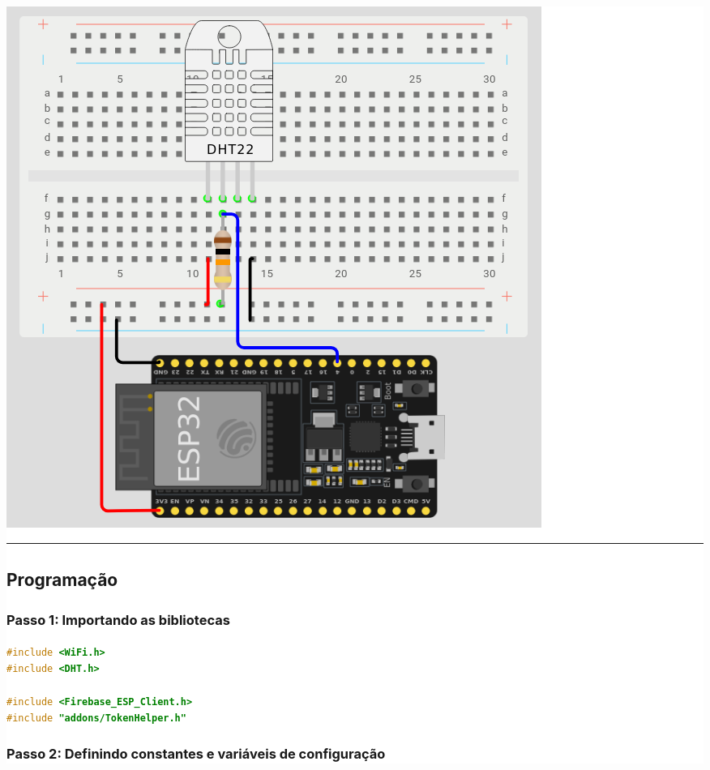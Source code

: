 ![Imagem esquemática do circuito](./imagens/circuito.png)

---

## Programação

### Passo 1: Importando as bibliotecas
```cpp
#include <WiFi.h>
#include <DHT.h>

#include <Firebase_ESP_Client.h>
#include "addons/TokenHelper.h"
```

### Passo 2: Definindo constantes e variáveis de configuração
